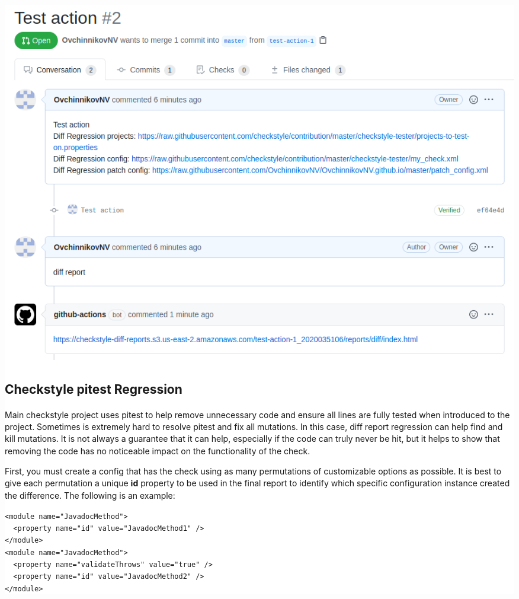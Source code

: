 ![Alt text](./screenshots/diff_report_example2.png?raw=true "Report with Different Base and Patch Config")

## Checkstyle pitest Regression

Main checkstyle project uses pitest to help remove unnecessary code and ensure all lines are fully tested when introduced to the project. Sometimes is extremely hard to resolve pitest and fix all mutations. In this case, diff report regression can help find and kill mutations. It is not always a guarantee that it can help, especially if the code can truly never be hit, but it helps to show that removing the code has no noticeable impact on the functionality of the check.

First, you must create a config that has the check using as many permutations of customizable options as possible. It is best to give each permutation a unique **id** property to be used in the final report to identify which specific configuration instance created the difference. The following is an example:

````
<module name="JavadocMethod">
  <property name="id" value="JavadocMethod1" />
</module>
<module name="JavadocMethod">
  <property name="validateThrows" value="true" />
  <property name="id" value="JavadocMethod2" />
</module>
````
